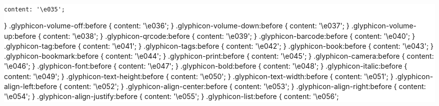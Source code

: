	content: '\e035';
}
.glyphicon-volume-off:before {
	content: '\e036';
}
.glyphicon-volume-down:before {
	content: '\e037';
}
.glyphicon-volume-up:before {
	content: '\e038';
}
.glyphicon-qrcode:before {
	content: '\e039';
}
.glyphicon-barcode:before {
	content: '\e040';
}
.glyphicon-tag:before {
	content: '\e041';
}
.glyphicon-tags:before {
	content: '\e042';
}
.glyphicon-book:before {
	content: '\e043';
}
.glyphicon-bookmark:before {
	content: '\e044';
}
.glyphicon-print:before {
	content: '\e045';
}
.glyphicon-camera:before {
	content: '\e046';
}
.glyphicon-font:before {
	content: '\e047';
}
.glyphicon-bold:before {
	content: '\e048';
}
.glyphicon-italic:before {
	content: '\e049';
}
.glyphicon-text-height:before {
	content: '\e050';
}
.glyphicon-text-width:before {
	content: '\e051';
}
.glyphicon-align-left:before {
	content: '\e052';
}
.glyphicon-align-center:before {
	content: '\e053';
}
.glyphicon-align-right:before {
	content: '\e054';
}
.glyphicon-align-justify:before {
	content: '\e055';
}
.glyphicon-list:before {
	content: '\e056';